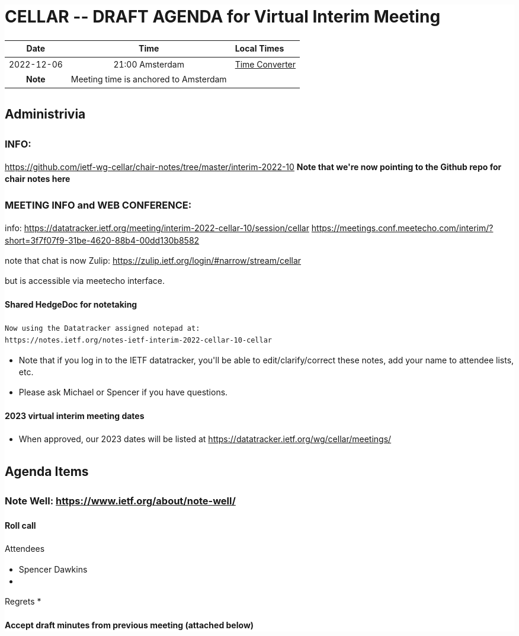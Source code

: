 # CELLAR -- DRAFT AGENDA for Virtual Interim Meeting

| Date |Time | Local Times |
|:------:|:-----------:|:------|
|2022-12-06 |21:00 Amsterdam |[Time Converter](https://savvytime.com/converter/netherlands-amsterdam-to-utc-ny-new-york-city-ca-san-francisco/jun-22-2021/9pm)|
| **Note** | Meeting time is anchored to Amsterdam |

## Administrivia

### INFO:
   https://github.com/ietf-wg-cellar/chair-notes/tree/master/interim-2022-10
   **Note that we're now pointing to the Github repo for chair notes here**

### MEETING INFO and WEB CONFERENCE:

info: https://datatracker.ietf.org/meeting/interim-2022-cellar-10/session/cellar
      https://meetings.conf.meetecho.com/interim/?short=3f7f07f9-31be-4620-88b4-00dd130b8582

note that chat is now Zulip:
https://zulip.ietf.org/login/#narrow/stream/cellar

but is accessible via meetecho interface.

#### Shared HedgeDoc for notetaking

    Now using the Datatracker assigned notepad at:
    https://notes.ietf.org/notes-ietf-interim-2022-cellar-10-cellar

* Note that if you log in to the IETF datatracker, you'll be able to edit/clarify/correct these notes, add your name to attendee lists, etc.

* Please ask Michael or Spencer if you have questions.

#### 2023 virtual interim meeting dates

 * When approved, our 2023 dates will be listed at https://datatracker.ietf.org/wg/cellar/meetings/

## Agenda Items

### Note Well:  https://www.ietf.org/about/note-well/

#### Roll call

  Attendees
   * Spencer Dawkins
   *

  Regrets
  *

#### Accept draft minutes from previous meeting (attached below)
